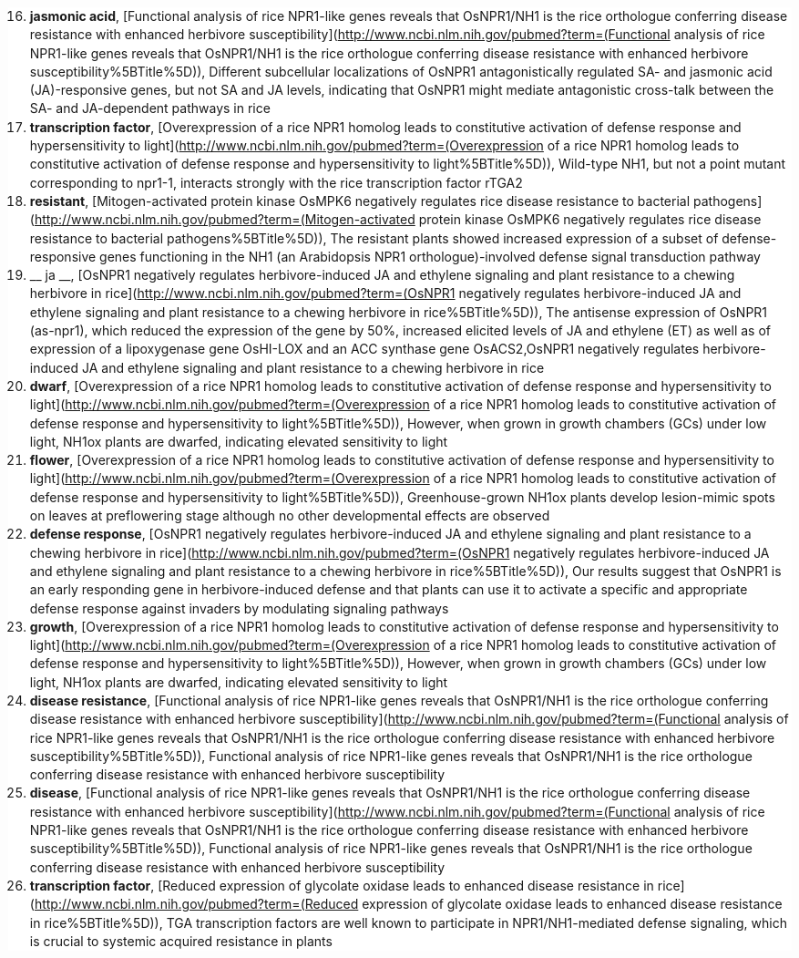 16. __jasmonic acid__, [Functional analysis of rice NPR1-like genes reveals that OsNPR1/NH1 is the rice orthologue conferring disease resistance with enhanced herbivore susceptibility](http://www.ncbi.nlm.nih.gov/pubmed?term=(Functional analysis of rice NPR1-like genes reveals that OsNPR1/NH1 is the rice orthologue conferring disease resistance with enhanced herbivore susceptibility%5BTitle%5D)),  Different subcellular localizations of OsNPR1 antagonistically regulated SA- and jasmonic acid (JA)-responsive genes, but not SA and JA levels, indicating that OsNPR1 might mediate antagonistic cross-talk between the SA- and JA-dependent pathways in rice
17. __transcription factor__, [Overexpression of a rice NPR1 homolog leads to constitutive activation of defense response and hypersensitivity to light](http://www.ncbi.nlm.nih.gov/pubmed?term=(Overexpression of a rice NPR1 homolog leads to constitutive activation of defense response and hypersensitivity to light%5BTitle%5D)),  Wild-type NH1, but not a point mutant corresponding to npr1-1, interacts strongly with the rice transcription factor rTGA2
18. __resistant__, [Mitogen-activated protein kinase OsMPK6 negatively regulates rice disease resistance to bacterial pathogens](http://www.ncbi.nlm.nih.gov/pubmed?term=(Mitogen-activated protein kinase OsMPK6 negatively regulates rice disease resistance to bacterial pathogens%5BTitle%5D)),  The resistant plants showed increased expression of a subset of defense-responsive genes functioning in the NH1 (an Arabidopsis NPR1 orthologue)-involved defense signal transduction pathway
19. __ ja __, [OsNPR1 negatively regulates herbivore-induced JA and ethylene signaling and plant resistance to a chewing herbivore in rice](http://www.ncbi.nlm.nih.gov/pubmed?term=(OsNPR1 negatively regulates herbivore-induced JA and ethylene signaling and plant resistance to a chewing herbivore in rice%5BTitle%5D)),  The antisense expression of OsNPR1 (as-npr1), which reduced the expression of the gene by 50%, increased elicited levels of JA and ethylene (ET) as well as of expression of a lipoxygenase gene OsHI-LOX and an ACC synthase gene OsACS2,OsNPR1 negatively regulates herbivore-induced JA and ethylene signaling and plant resistance to a chewing herbivore in rice
20. __dwarf__, [Overexpression of a rice NPR1 homolog leads to constitutive activation of defense response and hypersensitivity to light](http://www.ncbi.nlm.nih.gov/pubmed?term=(Overexpression of a rice NPR1 homolog leads to constitutive activation of defense response and hypersensitivity to light%5BTitle%5D)),  However, when grown in growth chambers (GCs) under low light, NH1ox plants are dwarfed, indicating elevated sensitivity to light
21. __flower__, [Overexpression of a rice NPR1 homolog leads to constitutive activation of defense response and hypersensitivity to light](http://www.ncbi.nlm.nih.gov/pubmed?term=(Overexpression of a rice NPR1 homolog leads to constitutive activation of defense response and hypersensitivity to light%5BTitle%5D)),  Greenhouse-grown NH1ox plants develop lesion-mimic spots on leaves at preflowering stage although no other developmental effects are observed
22. __defense response__, [OsNPR1 negatively regulates herbivore-induced JA and ethylene signaling and plant resistance to a chewing herbivore in rice](http://www.ncbi.nlm.nih.gov/pubmed?term=(OsNPR1 negatively regulates herbivore-induced JA and ethylene signaling and plant resistance to a chewing herbivore in rice%5BTitle%5D)),  Our results suggest that OsNPR1 is an early responding gene in herbivore-induced defense and that plants can use it to activate a specific and appropriate defense response against invaders by modulating signaling pathways
23. __growth__, [Overexpression of a rice NPR1 homolog leads to constitutive activation of defense response and hypersensitivity to light](http://www.ncbi.nlm.nih.gov/pubmed?term=(Overexpression of a rice NPR1 homolog leads to constitutive activation of defense response and hypersensitivity to light%5BTitle%5D)),  However, when grown in growth chambers (GCs) under low light, NH1ox plants are dwarfed, indicating elevated sensitivity to light
24. __disease resistance__, [Functional analysis of rice NPR1-like genes reveals that OsNPR1/NH1 is the rice orthologue conferring disease resistance with enhanced herbivore susceptibility](http://www.ncbi.nlm.nih.gov/pubmed?term=(Functional analysis of rice NPR1-like genes reveals that OsNPR1/NH1 is the rice orthologue conferring disease resistance with enhanced herbivore susceptibility%5BTitle%5D)), Functional analysis of rice NPR1-like genes reveals that OsNPR1/NH1 is the rice orthologue conferring disease resistance with enhanced herbivore susceptibility
25. __disease__, [Functional analysis of rice NPR1-like genes reveals that OsNPR1/NH1 is the rice orthologue conferring disease resistance with enhanced herbivore susceptibility](http://www.ncbi.nlm.nih.gov/pubmed?term=(Functional analysis of rice NPR1-like genes reveals that OsNPR1/NH1 is the rice orthologue conferring disease resistance with enhanced herbivore susceptibility%5BTitle%5D)), Functional analysis of rice NPR1-like genes reveals that OsNPR1/NH1 is the rice orthologue conferring disease resistance with enhanced herbivore susceptibility
26. __transcription factor__, [Reduced expression of glycolate oxidase leads to enhanced disease resistance in rice](http://www.ncbi.nlm.nih.gov/pubmed?term=(Reduced expression of glycolate oxidase leads to enhanced disease resistance in rice%5BTitle%5D)),  TGA transcription factors are well known to participate in NPR1/NH1-mediated defense signaling, which is crucial to systemic acquired resistance in plants